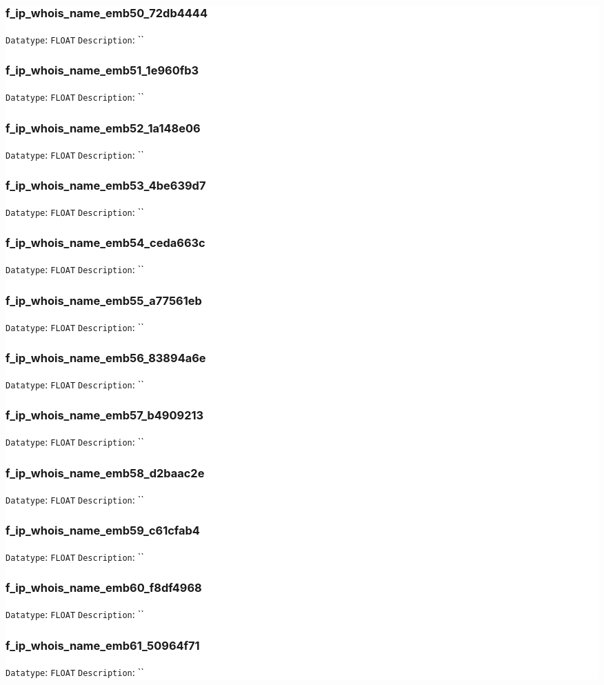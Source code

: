 ### f_ip_whois_name_emb50_72db4444
`Datatype`: `FLOAT`
`Description`: ``

### f_ip_whois_name_emb51_1e960fb3
`Datatype`: `FLOAT`
`Description`: ``

### f_ip_whois_name_emb52_1a148e06
`Datatype`: `FLOAT`
`Description`: ``

### f_ip_whois_name_emb53_4be639d7
`Datatype`: `FLOAT`
`Description`: ``

### f_ip_whois_name_emb54_ceda663c
`Datatype`: `FLOAT`
`Description`: ``

### f_ip_whois_name_emb55_a77561eb
`Datatype`: `FLOAT`
`Description`: ``

### f_ip_whois_name_emb56_83894a6e
`Datatype`: `FLOAT`
`Description`: ``

### f_ip_whois_name_emb57_b4909213
`Datatype`: `FLOAT`
`Description`: ``

### f_ip_whois_name_emb58_d2baac2e
`Datatype`: `FLOAT`
`Description`: ``

### f_ip_whois_name_emb59_c61cfab4
`Datatype`: `FLOAT`
`Description`: ``

### f_ip_whois_name_emb60_f8df4968
`Datatype`: `FLOAT`
`Description`: ``

### f_ip_whois_name_emb61_50964f71
`Datatype`: `FLOAT`
`Description`: ``
